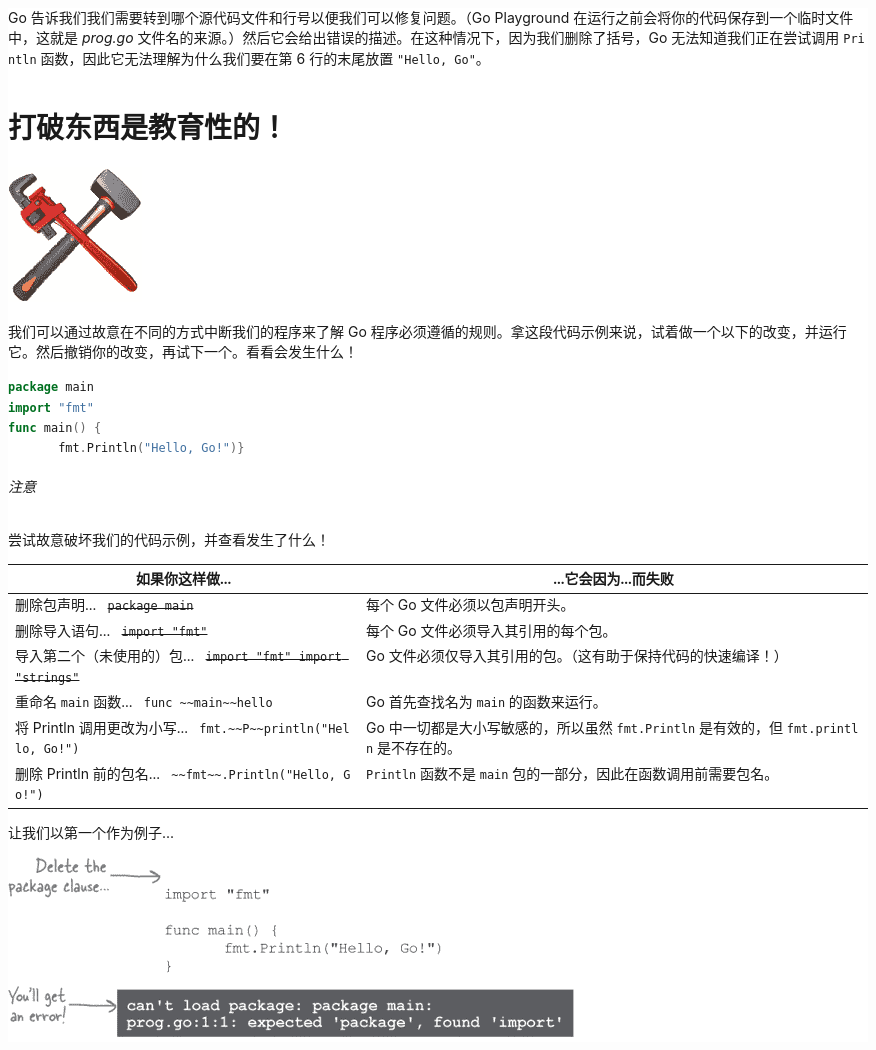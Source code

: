 Go 告诉我们我们需要转到哪个源代码文件和行号以便我们可以修复问题。（Go Playground 在运行之前会将你的代码保存到一个临时文件中，这就是 *prog.go* 文件名的来源。）然后它会给出错误的描述。在这种情况下，因为我们删除了括号，Go 无法知道我们正在尝试调用 `Println` 函数，因此它无法理解为什么我们要在第 6 行的末尾放置 `"Hello, Go"`。

# 打破东西是教育性的！

![image](img/f0006-01.png)

我们可以通过故意在不同的方式中断我们的程序来了解 Go 程序必须遵循的规则。拿这段代码示例来说，试着做一个以下的改变，并运行它。然后撤销你的改变，再试下一个。看看会发生什么！

```go
package main
import "fmt"
func main() {
       fmt.Println("Hello, Go!")}
```

###### 注意

尝试故意破坏我们的代码示例，并查看发生了什么！

| 如果你这样做... | ...它会因为...而失败 |
| --- | --- |
| 删除包声明...   ~~`package main`~~ | 每个 Go 文件必须以包声明开头。 |
| 删除导入语句...   ~~`import "fmt"`~~ | 每个 Go 文件必须导入其引用的每个包。 |
| 导入第二个（未使用的）包...   ~~`import "fmt" import "strings"`~~ | Go 文件必须仅导入其引用的包。（这有助于保持代码的快速编译！） |
| 重命名 `main` 函数...   `func ~~main~~hello` | Go 首先查找名为 `main` 的函数来运行。 |
| 将 Println 调用更改为小写...   `fmt.~~P~~println("Hello, Go!")` | Go 中一切都是大小写敏感的，所以虽然 `fmt.Println` 是有效的，但 `fmt.println` 是不存在的。 |
| 删除 Println 前的包名...   `~~fmt~~.Println("Hello, Go!")` | `Println` 函数不是 `main` 包的一部分，因此在函数调用前需要包名。 |

让我们以第一个作为例子...

![image](img/f0006-03.png)
